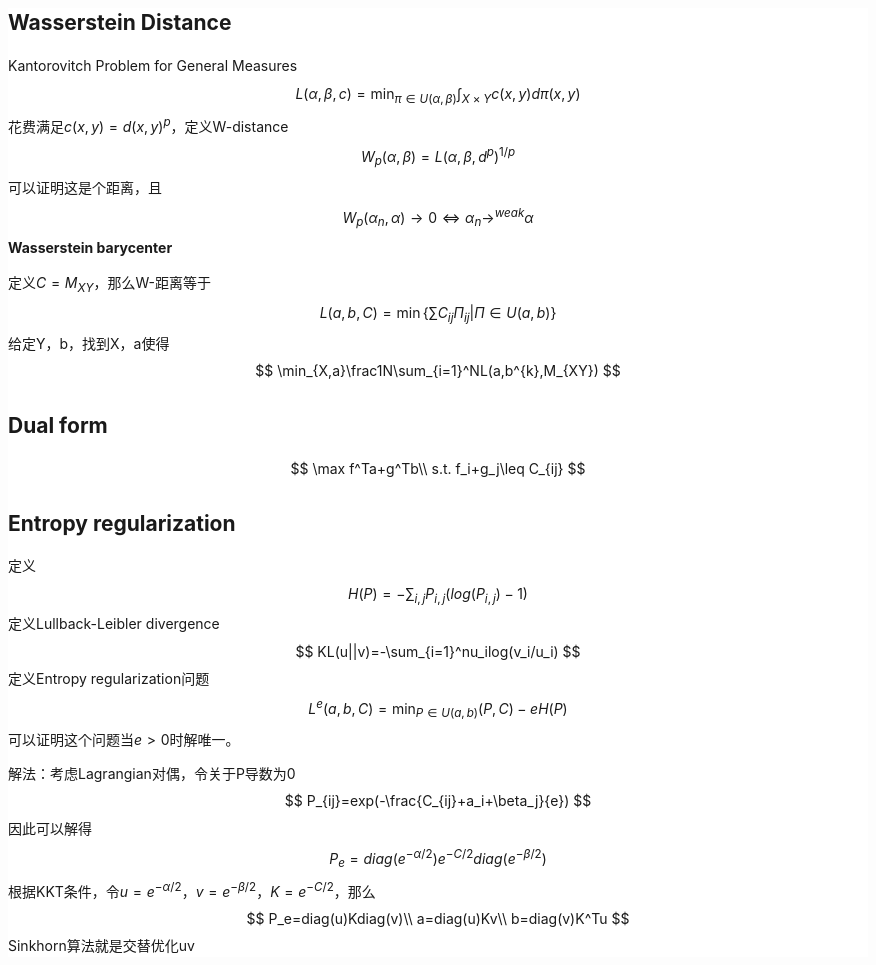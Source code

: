 ## Wasserstein Distance

Kantorovitch Problem for General Measures
$$
L(\alpha,\beta,c)=\min_{\pi\in U(\alpha,\beta)}\int_{X\times Y}c(x,y)d\pi(x,y)
$$
花费满足$c(x,y)=d(x,y)^p$，定义W-distance
$$
W_p(\alpha,\beta)=L(\alpha,\beta,d^p)^{1/p}
$$
可以证明这是个距离，且
$$
W_p(\alpha_n,\alpha)\to 0\Leftrightarrow \alpha_n\to^{weak}\alpha
$$
**Wasserstein barycenter**

定义$C=M_{XY}$，那么W-距离等于
$$
L(a,b,C)=\min\{\sum C_{ij}\Pi_{ij}|\Pi\in U(a,b)\}
$$
给定Y，b，找到X，a使得
$$
\min_{X,a}\frac1N\sum_{i=1}^NL(a,b^{k},M_{XY})
$$

## Dual form

$$
\max f^Ta+g^Tb\\
s.t. f_i+g_j\leq C_{ij}
$$

## Entropy regularization

定义
$$
H(P)=-\sum_{i,j}P_{i,j}(log(P_{i,j})-1)
$$
定义Lullback-Leibler divergence
$$
KL(u||v)=-\sum_{i=1}^nu_ilog(v_i/u_i)
$$
定义Entropy regularization问题
$$
L^e(a,b,C)=\min_{P\in U(a,b)}(P,C)-eH(P)
$$
可以证明这个问题当$e>0$时解唯一。 

解法：考虑Lagrangian对偶，令关于P导数为0
$$
P_{ij}=exp(-\frac{C_{ij}+a_i+\beta_j}{e})
$$
因此可以解得
$$
P_e=diag(e^{-\alpha/2})e^{-C/2}diag(e^{-\beta/2})
$$
根据KKT条件，令$u=e^{-\alpha/2}$，$v=e^{-\beta/2}$，$K=e^{-C/2}$，那么
$$
P_e=diag(u)Kdiag(v)\\
a=diag(u)Kv\\
b=diag(v)K^Tu
$$
Sinkhorn算法就是交替优化uv
